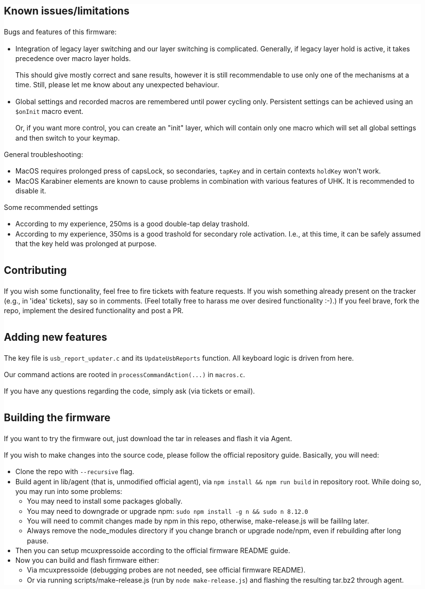 ## Known issues/limitations

Bugs and features of this firmware:
- Integration of legacy layer switching and our layer switching is complicated. Generally, if legacy layer hold is active, it takes precedence over macro layer holds. 

  This should give mostly correct and sane results, however it is still recommendable to use only one of the mechanisms at a time. Still, please let me know about any unexpected behaviour.

- Global settings and recorded macros are remembered until power cycling only. Persistent settings can be achieved using an `$onInit` macro event. 

  Or, if you want more control, you can create an "init" layer, which will contain only one macro which will set all global settings and then switch to your keymap.

General troubleshooting:
- MacOS requires prolonged press of capsLock, so secondaries, `tapKey` and in certain contexts `holdKey` won't work.
- MacOS Karabiner elements are known to cause problems in combination with various features of UHK. It is recommended to disable it.

Some recommended settings
- According to my experience, 250ms is a good double-tap delay trashold. 
- According to my experience, 350ms is a good trashold for secondary role activation. I.e., at this time, it can be safely assumed that the key held was prolonged at purpose. 

## Contributing

If you wish some functionality, feel free to fire tickets with feature requests. If you wish something already present on the tracker (e.g., in 'idea' tickets), say so in comments. (Feel totally free to harass me over desired functionality :-).) If you feel brave, fork the repo, implement the desired functionality and post a PR.

## Adding new features

The key file is `usb_report_updater.c` and its `UpdateUsbReports` function. All keyboard logic is driven from here.

Our command actions are rooted in `processCommandAction(...)` in `macros.c`.

If you have any questions regarding the code, simply ask (via tickets or email).

## Building the firmware

If you want to try the firmware out, just download the tar in releases and flash it via Agent. 

If you wish to make changes into the source code, please follow the official repository guide. Basically, you will need:

- Clone the repo with `--recursive` flag.
- Build agent in lib/agent (that is, unmodified official agent), via `npm install && npm run build` in repository root. While doing so, you may run into some problems:
  - You may need to install some packages globally.
  - You may need to downgrade or upgrade npm: `sudo npm install -g n && sudo n 8.12.0`
  - You will need to commit changes made by npm in this repo, otherwise, make-release.js will be faililng later.
  - Always remove the node_modules directory if you change branch or upgrade node/npm, even if rebuilding after long pause.
- Then you can setup mcuxpressoide according to the official firmware README guide.
- Now you can build and flash firmware either:
  - Via mcuxpressoide (debugging probes are not needed, see official firmware README).
  - Or via running scripts/make-release.js (run by `node make-release.js`) and flashing the resulting tar.bz2 through agent.
  